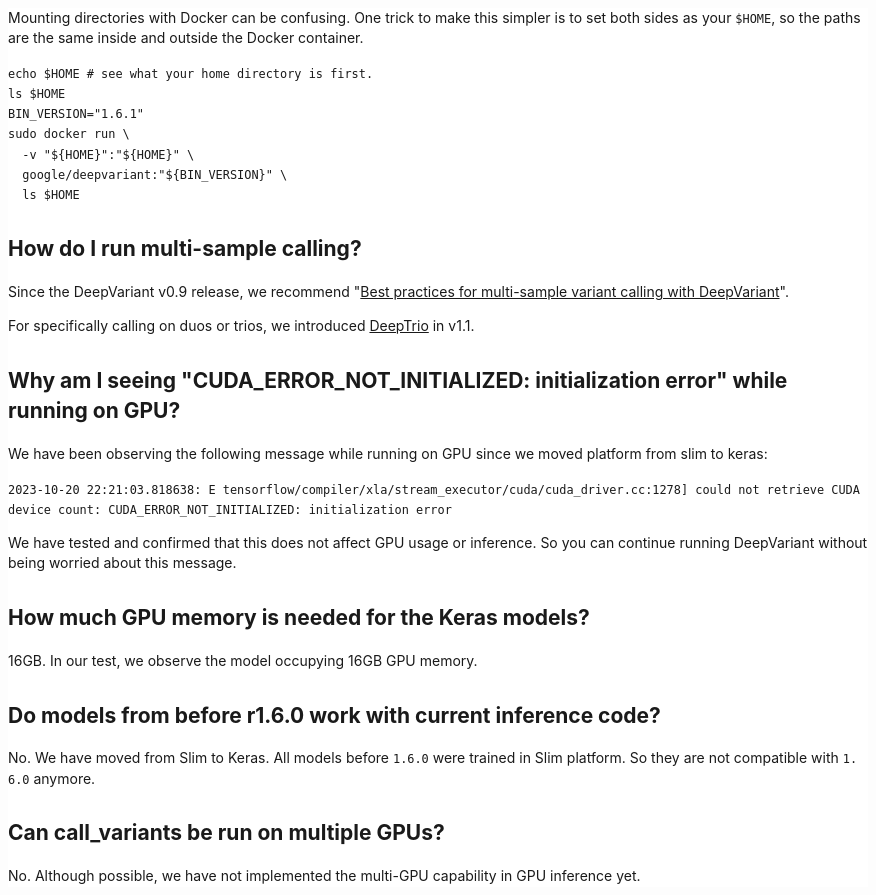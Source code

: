 Mounting directories with Docker can be confusing. One trick to make this
simpler is to set both sides as your `$HOME`, so the paths are the same inside
and outside the Docker container.

```
echo $HOME # see what your home directory is first.
ls $HOME
BIN_VERSION="1.6.1"
sudo docker run \
  -v "${HOME}":"${HOME}" \
  google/deepvariant:"${BIN_VERSION}" \
  ls $HOME
```

## How do I run multi-sample calling?

Since the DeepVariant v0.9 release, we recommend
"[Best practices for multi-sample variant calling with DeepVariant](https://github.com/google/deepvariant/blob/r0.9/docs/trio-merge-case-study.md)".

For specifically calling on duos or trios, we introduced
[DeepTrio](https://github.com/google/deepvariant/blob/r1.6.1/docs/deeptrio-details.md)
in v1.1.

## Why am I seeing "CUDA_ERROR_NOT_INITIALIZED: initialization error" while running on GPU?

We have been observing the following message while running on GPU since we moved
platform from slim to keras:

```bash
2023-10-20 22:21:03.818638: E tensorflow/compiler/xla/stream_executor/cuda/cuda_driver.cc:1278] could not retrieve CUDA device count: CUDA_ERROR_NOT_INITIALIZED: initialization error
```

We
have tested and confirmed that this does not affect GPU usage or inference. So
you can continue running DeepVariant without being worried about this message.

## How much GPU memory is needed for the Keras models?

16GB. In our test, we observe the model occupying 16GB GPU memory.

## Do models from before r1.6.0 work with current inference code?

No. We have moved from Slim to Keras. All models before `1.6.0` were trained in
Slim platform. So they are not compatible with `1.6.0` anymore.

## Can call_variants be run on multiple GPUs?

No. Although possible, we have not implemented the multi-GPU capability in GPU
inference yet.
